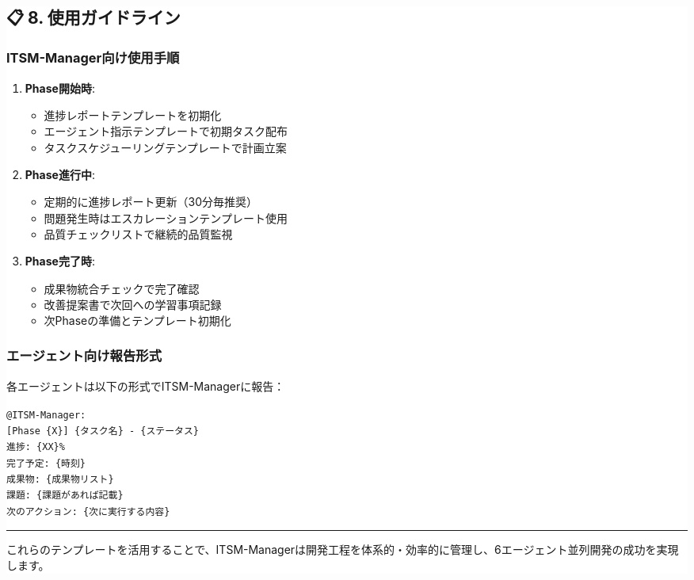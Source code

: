 ## 📋 8. 使用ガイドライン

### ITSM-Manager向け使用手順

1. **Phase開始時**:
   - 進捗レポートテンプレートを初期化
   - エージェント指示テンプレートで初期タスク配布
   - タスクスケジューリングテンプレートで計画立案

2. **Phase進行中**:
   - 定期的に進捗レポート更新（30分毎推奨）
   - 問題発生時はエスカレーションテンプレート使用
   - 品質チェックリストで継続的品質監視

3. **Phase完了時**:
   - 成果物統合チェックで完了確認
   - 改善提案書で次回への学習事項記録
   - 次Phaseの準備とテンプレート初期化

### エージェント向け報告形式

各エージェントは以下の形式でITSM-Managerに報告：

```
@ITSM-Manager: 
[Phase {X}] {タスク名} - {ステータス}
進捗: {XX}%
完了予定: {時刻}
成果物: {成果物リスト}
課題: {課題があれば記載}
次のアクション: {次に実行する内容}
```

---

これらのテンプレートを活用することで、ITSM-Managerは開発工程を体系的・効率的に管理し、6エージェント並列開発の成功を実現します。